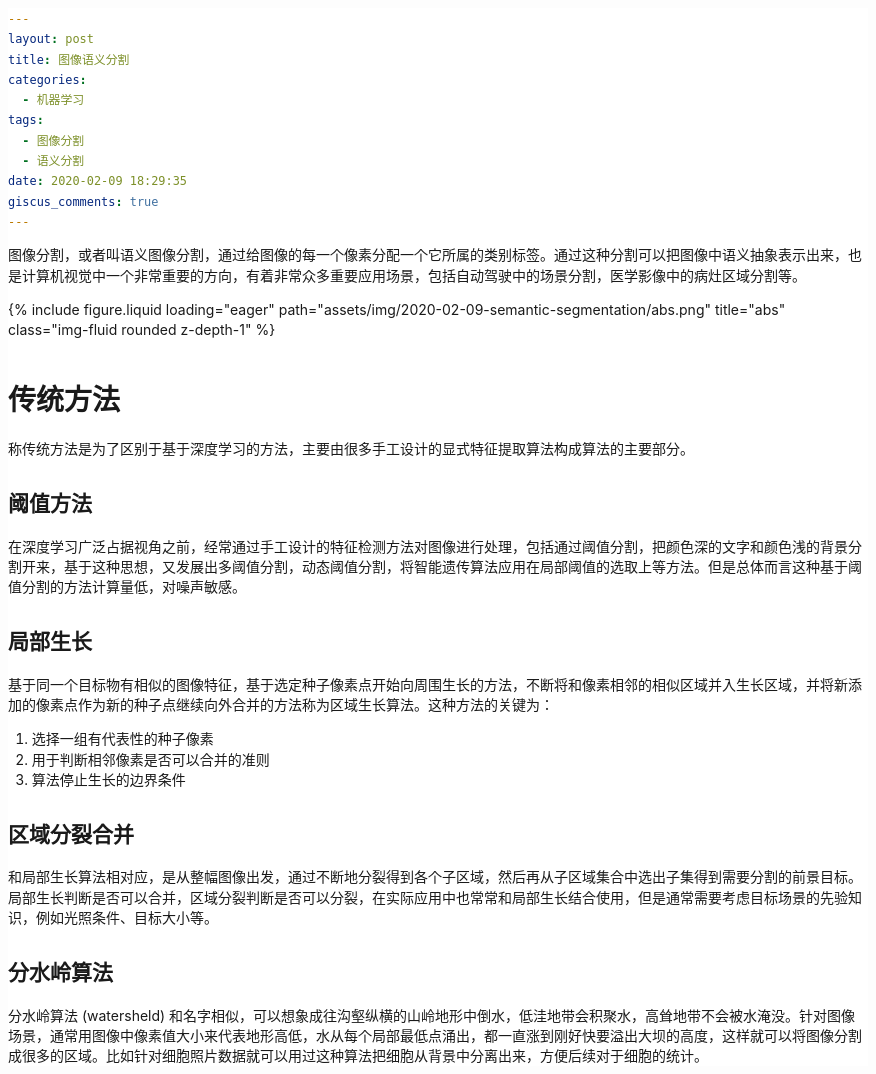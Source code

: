 ```yaml
---
layout: post
title: 图像语义分割
categories:
  - 机器学习
tags:
  - 图像分割
  - 语义分割
date: 2020-02-09 18:29:35
giscus_comments: true
---
```


图像分割，或者叫语义图像分割，通过给图像的每一个像素分配一个它所属的类别标签。通过这种分割可以把图像中语义抽象表示出来，也是计算机视觉中一个非常重要的方向，有着非常众多重要应用场景，包括自动驾驶中的场景分割，医学影像中的病灶区域分割等。

<div class="row">
    <div class="col-sm mt-3 mt-md-0">
        {% include figure.liquid loading="eager" path="assets/img/2020-02-09-semantic-segmentation/abs.png" title="abs" class="img-fluid rounded z-depth-1" %}
    </div>
</div>



# 传统方法

称传统方法是为了区别于基于深度学习的方法，主要由很多手工设计的显式特征提取算法构成算法的主要部分。

## 阈值方法

在深度学习广泛占据视角之前，经常通过手工设计的特征检测方法对图像进行处理，包括通过阈值分割，把颜色深的文字和颜色浅的背景分割开来，基于这种思想，又发展出多阈值分割，动态阈值分割，将智能遗传算法应用在局部阈值的选取上等方法。但是总体而言这种基于阈值分割的方法计算量低，对噪声敏感。

## 局部生长

基于同一个目标物有相似的图像特征，基于选定种子像素点开始向周围生长的方法，不断将和像素相邻的相似区域并入生长区域，并将新添加的像素点作为新的种子点继续向外合并的方法称为区域生长算法。这种方法的关键为：

1. 选择一组有代表性的种子像素
2. 用于判断相邻像素是否可以合并的准则
3. 算法停止生长的边界条件

## 区域分裂合并

和局部生长算法相对应，是从整幅图像出发，通过不断地分裂得到各个子区域，然后再从子区域集合中选出子集得到需要分割的前景目标。局部生长判断是否可以合并，区域分裂判断是否可以分裂，在实际应用中也常常和局部生长结合使用，但是通常需要考虑目标场景的先验知识，例如光照条件、目标大小等。

## 分水岭算法

分水岭算法 (watersheld) 和名字相似，可以想象成往沟壑纵横的山岭地形中倒水，低洼地带会积聚水，高耸地带不会被水淹没。针对图像场景，通常用图像中像素值大小来代表地形高低，水从每个局部最低点涌出，都一直涨到刚好快要溢出大坝的高度，这样就可以将图像分割成很多的区域。比如针对细胞照片数据就可以用过这种算法把细胞从背景中分离出来，方便后续对于细胞的统计。
